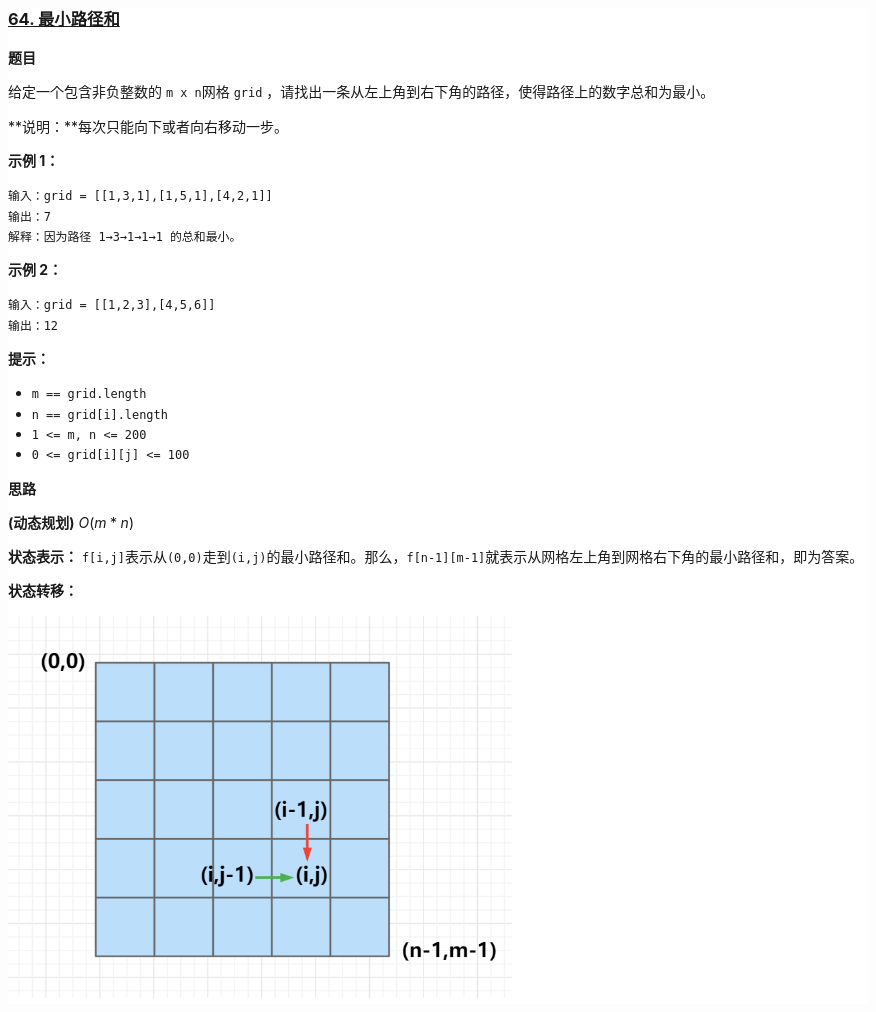 ### [64. 最小路径和](https://leetcode-cn.com/problems/minimum-path-sum/)

**题目**

给定一个包含非负整数的 `m x n`网格 `grid` ，请找出一条从左上角到右下角的路径，使得路径上的数字总和为最小。

**说明：**每次只能向下或者向右移动一步。

 **示例 1：**

````
输入：grid = [[1,3,1],[1,5,1],[4,2,1]]
输出：7
解释：因为路径 1→3→1→1→1 的总和最小。
````

**示例 2：**

```
输入：grid = [[1,2,3],[4,5,6]]
输出：12
```

**提示：**

- `m == grid.length`
- `n == grid[i].length`
- `1 <= m, n <= 200`
- `0 <= grid[i][j] <= 100`

**思路**

**(动态规划)**   $O(m*n)$ 

**状态表示：** `f[i,j]`表示从`(0,0)`走到`(i,j)`的最小路径和。那么，`f[n-1][m-1]`就表示从网格左上角到网格右下角的最小路径和，即为答案。

**状态转移：**   

<img src="力扣500题刷题笔记.assets/image-20210729102449459.png" alt="image-20210729102449459" style="zoom: 67%;" /> 
